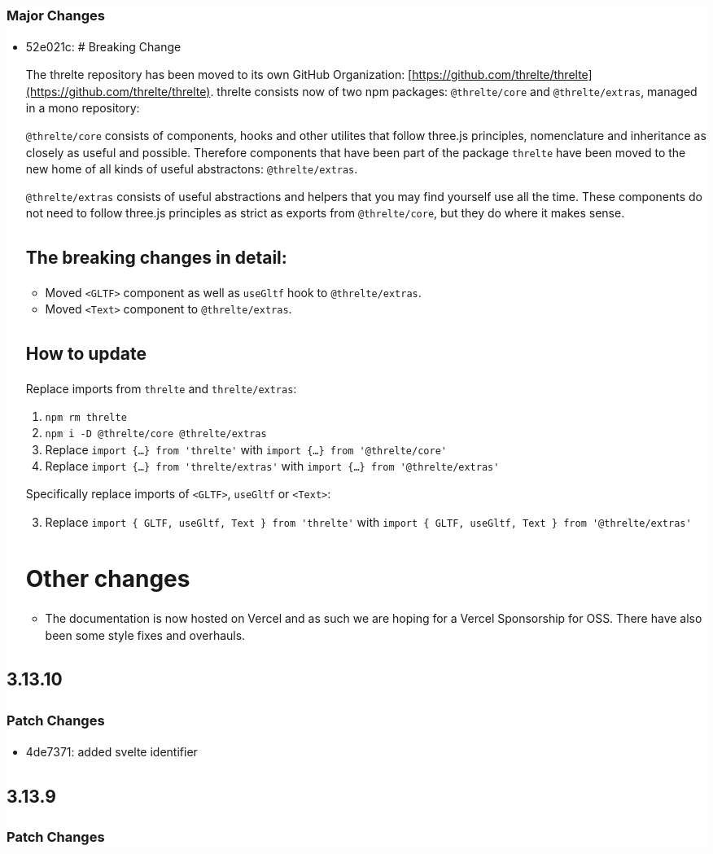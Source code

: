 ### Major Changes

- 52e021c: # Breaking Change

  The threlte repository has been moved to its own GitHub Organization: [https://github.com/threlte/threlte](https://github.com/threlte/threlte).
  threlte consists now of two npm packages: `@threlte/core` and `@threlte/extras`, managed in a mono repository:

  `@threlte/core` consists of components, hooks and other utilites that follow three.js principles, nomenclature and inheritance as closely as useful and possible. Therefore components that have been part of the package `threlte` have been moved to the new home of all kinds of useful abstractons: `@threlte/extras`.

  `@threlte/extras` consists of useful abstractions and helpers that you may find yourself use all the time. These components do not need to follow three.js principles as strict as exports from `@threlte/core`, but they do where it makes sense.

  ## The breaking changes in detail:

  - Moved `<GLTF>` component as well as `useGltf` hook to `@threlte/extras`.
  - Moved `<Text>` component to `@threlte/extras`.

  ## How to update

  Replace imports from `threlte` and `threlte/extras`:

  1. `npm rm threlte`
  2. `npm i -D @threlte/core @threlte/extras`
  3. Replace `import {…} from 'threlte'` with `import {…} from '@threlte/core'`
  4. Replace `import {…} from 'threlte/extras'` with `import {…} from '@threlte/extras'`

  Specifically replace imports of `<GLTF>`, `useGltf` or `<Text>`:

  3. Replace `import { GLTF, useGltf, Text } from 'threlte'` with `import { GLTF, useGltf, Text } from '@threlte/extras'`

  # Other changes

  - The documentation is now hosted on Vercel and as such we are hoping for a Vercel Sponsorship for OSS. There have also been some style fixes and overhauls.

## 3.13.10

### Patch Changes

- 4de7371: added svelte identifier

## 3.13.9

### Patch Changes
